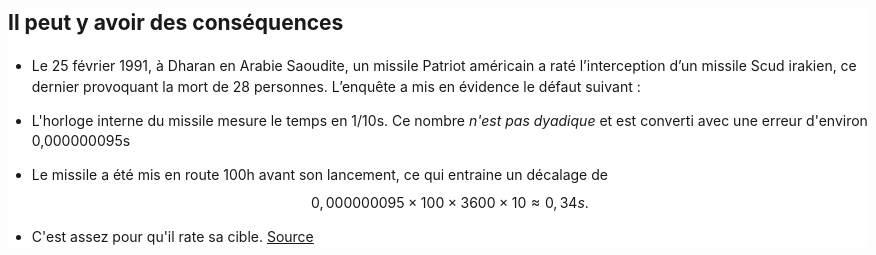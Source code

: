 ## Il peut y avoir des conséquences

* Le 25 février 1991, à Dharan en Arabie Saoudite, un missile Patriot américain a raté l’interception d’un missile Scud irakien, ce dernier provoquant la mort de 28 personnes. L’enquête a mis en évidence le défaut suivant :

* L'horloge interne du missile mesure le temps en 1/10s. Ce nombre _n'est pas dyadique_ et est converti avec une erreur d'environ 0,000000095s

* Le missile a été mis en route 100h avant son lancement, ce qui entraine un décalage de
$$0,000000095 \times 100 \times 3600 \times 10 \approx 0,34s.$$

* C'est assez pour qu'il rate sa cible. [Source](http://ta.twi.tudelft.nl/nw/users/vuik/wi211/disasters.html)
